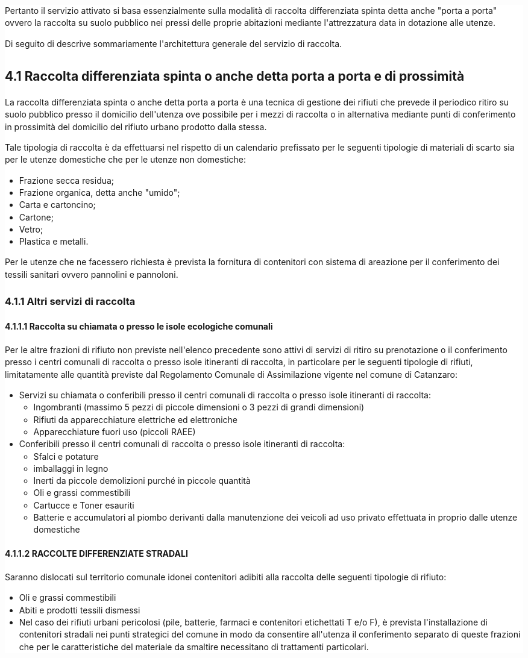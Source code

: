Pertanto il servizio attivato si basa essenzialmente sulla modalità di raccolta differenziata spinta detta anche "porta a porta" ovvero la raccolta su suolo pubblico nei pressi delle proprie abitazioni mediante l'attrezzatura data in dotazione alle utenze.

Di seguito di descrive sommariamente l'architettura generale del servizio di raccolta.

## 4.1 Raccolta differenziata spinta o anche detta porta a porta e di prossimità
La raccolta differenziata spinta o anche detta porta a porta è una tecnica di gestione dei rifiuti che prevede il periodico ritiro su suolo pubblico presso il domicilio dell'utenza ove possibile per i mezzi di raccolta o in alternativa mediante punti di conferimento in prossimità del domicilio del rifiuto urbano prodotto dalla stessa.

Tale tipologia di raccolta è da effettuarsi nel rispetto di un calendario prefissato per le seguenti tipologie di materiali di scarto sia per le utenze domestiche che per le utenze non domestiche:
- Frazione secca residua;
- Frazione organica, detta anche "umido";
- Carta e cartoncino;
- Cartone;
- Vetro;
- Plastica e metalli.

Per le utenze che ne facessero richiesta è prevista la fornitura di contenitori con sistema di areazione per il conferimento dei tessili sanitari ovvero pannolini e pannoloni.

### 4.1.1 Altri servizi di raccolta
#### 4.1.1.1 Raccolta su chiamata o presso le isole ecologiche comunali
Per le altre frazioni di rifiuto non previste nell'elenco precedente sono attivi di servizi di ritiro su prenotazione o il conferimento presso i centri comunali di raccolta o presso isole itineranti di raccolta, in particolare per le seguenti tipologie di rifiuti, limitatamente alle quantità previste dal Regolamento Comunale di Assimilazione vigente nel comune di Catanzaro:
- Servizi su chiamata o conferibili presso il centri comunali di raccolta o presso isole itineranti di raccolta:
    - Ingombranti (massimo 5 pezzi di piccole dimensioni o 3 pezzi di grandi dimensioni)
    - Rifiuti da apparecchiature elettriche ed elettroniche
    - Apparecchiature fuori uso (piccoli RAEE)
- Conferibili presso il centri comunali di raccolta o presso isole itineranti di raccolta:
    - Sfalci e potature
    - imballaggi in legno
    - Inerti da piccole demolizioni purché in piccole quantità
    - Oli e grassi commestibili
    - Cartucce e Toner esauriti
    - Batterie e accumulatori al piombo derivanti dalla manutenzione dei veicoli ad uso privato effettuata in proprio dalle utenze domestiche

#### 4.1.1.2 RACCOLTE DIFFERENZIATE STRADALI
Saranno dislocati sul territorio comunale idonei contenitori adibiti alla raccolta delle seguenti tipologie di rifiuto:
- Oli e grassi commestibili
- Abiti e prodotti tessili dismessi
- Nel caso dei rifiuti urbani pericolosi (pile, batterie, farmaci e contenitori etichettati T e/o F), è prevista l'installazione di contenitori stradali nei punti strategici del comune in modo da consentire all'utenza il conferimento separato di queste frazioni che per le caratteristiche del materiale da smaltire necessitano di trattamenti particolari.
